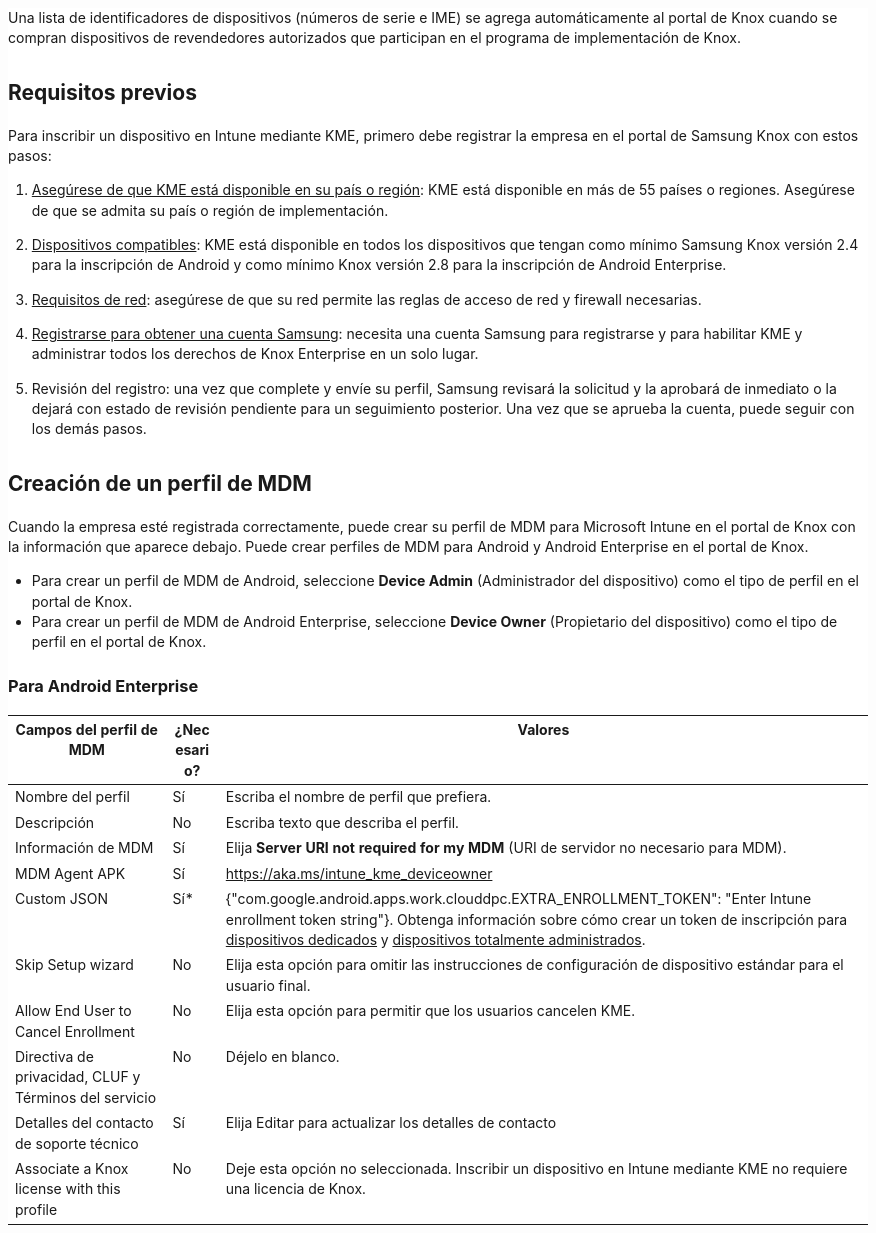 
Una lista de identificadores de dispositivos (números de serie e IME) se agrega automáticamente al portal de Knox cuando se compran dispositivos de revendedores autorizados que participan en el programa de implementación de Knox.


## <a name="prerequisites"></a>Requisitos previos

Para inscribir un dispositivo en Intune mediante KME, primero debe registrar la empresa en el portal de Samsung Knox con estos pasos:
1. [Asegúrese de que KME está disponible en su país o región](https://www.samsungknox.com/en/solutions/it-solutions/knox-configure/available-countries): KME está disponible en más de 55 países o regiones. Asegúrese de que se admita su país o región de implementación.

2. [Dispositivos compatibles](https://www.samsungknox.com/en/knox-platform/supported-devices/2.4+): KME está disponible en todos los dispositivos que tengan como mínimo Samsung Knox versión 2.4 para la inscripción de Android y como mínimo Knox versión 2.8 para la inscripción de Android Enterprise.

3. [Requisitos de red](https://docs.samsungknox.com/KME-Getting-Started/Content/firewall_exceptions.htm): asegúrese de que su red permite las reglas de acceso de red y firewall necesarias.

4. [Registrarse para obtener una cuenta Samsung](https://www2.samsungknox.com/en/user/register): necesita una cuenta Samsung para registrarse y para habilitar KME y administrar todos los derechos de Knox Enterprise en un solo lugar.

5. Revisión del registro: una vez que complete y envíe su perfil, Samsung revisará la solicitud y la aprobará de inmediato o la dejará con estado de revisión pendiente para un seguimiento posterior. Una vez que se aprueba la cuenta, puede seguir con los demás pasos.

## <a name="create-mdm-profile"></a>Creación de un perfil de MDM

Cuando la empresa esté registrada correctamente, puede crear su perfil de MDM para Microsoft Intune en el portal de Knox con la información que aparece debajo. Puede crear perfiles de MDM para Android y Android Enterprise en el portal de Knox.
- Para crear un perfil de MDM de Android, seleccione **Device Admin** (Administrador del dispositivo) como el tipo de perfil en el portal de Knox. 
- Para crear un perfil de MDM de Android Enterprise, seleccione **Device Owner** (Propietario del dispositivo) como el tipo de perfil en el portal de Knox.  

### <a name="for-android-enterprise"></a>Para Android Enterprise

| Campos del perfil de MDM| ¿Necesario? | Valores | 
|-------------------|-----------|-------| 
|Nombre del perfil       | Sí       |Escriba el nombre de perfil que prefiera. |
|Descripción        | No        |Escriba texto que describa el perfil. |
|Información de MDM     | Sí        |Elija **Server URI not required for my MDM** (URI de servidor no necesario para MDM).| 
|MDM Agent APK      | Sí       |https://aka.ms/intune_kme_deviceowner| 
|Custom JSON        | Sí*        |{"com.google.android.apps.work.clouddpc.EXTRA_ENROLLMENT_TOKEN": "Enter Intune enrollment token string"}. Obtenga información sobre cómo crear un token de inscripción para [dispositivos dedicados](android-kiosk-enroll.md) y [dispositivos totalmente administrados](android-fully-managed-enroll.md). |
|Skip Setup wizard  | No        |Elija esta opción para omitir las instrucciones de configuración de dispositivo estándar para el usuario final.|
|Allow End User to Cancel Enrollment | No | Elija esta opción para permitir que los usuarios cancelen KME.|
| Directiva de privacidad, CLUF y Términos del servicio | No | Déjelo en blanco. |
| Detalles del contacto de soporte técnico | Sí | Elija Editar para actualizar los detalles de contacto |
|Associate a Knox license with this profile | No | Deje esta opción no seleccionada. Inscribir un dispositivo en Intune mediante KME no requiere una licencia de Knox.|
